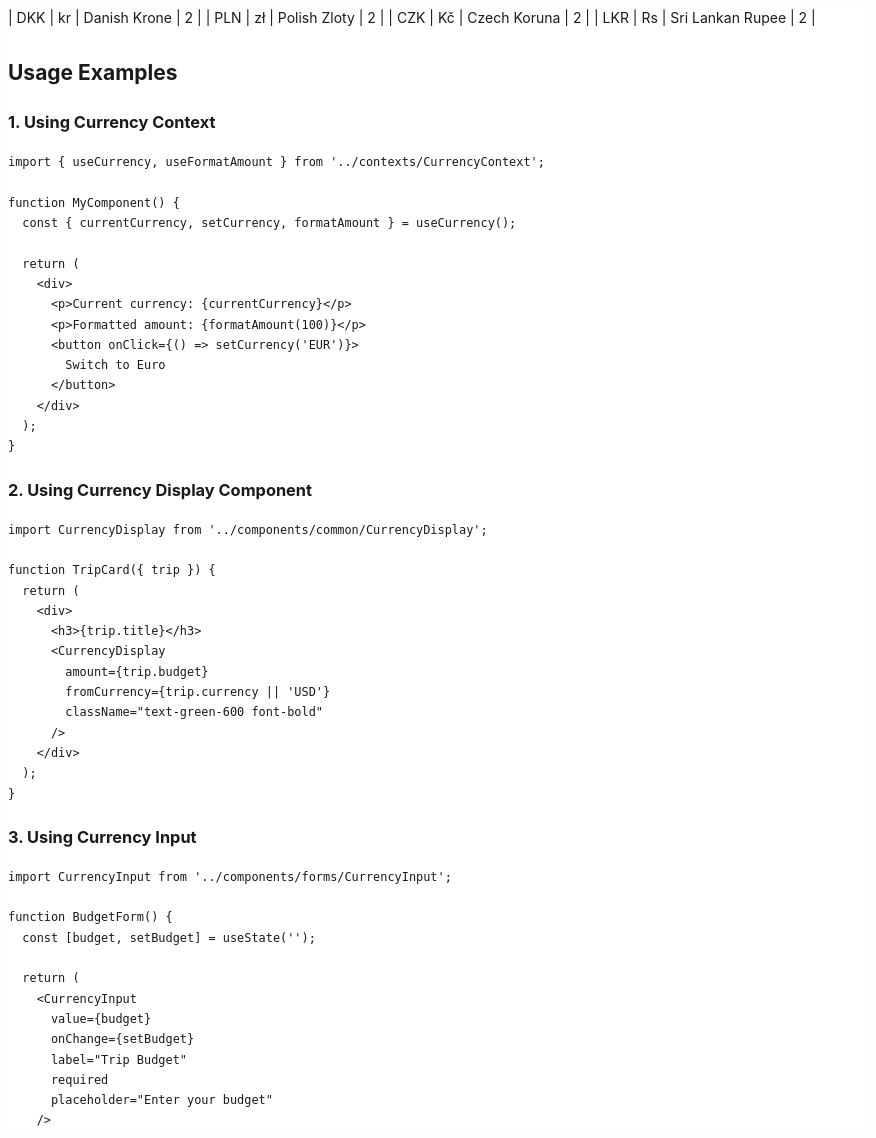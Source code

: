 | DKK | kr | Danish Krone | 2 |
| PLN | zł | Polish Zloty | 2 |
| CZK | Kč | Czech Koruna | 2 |
| LKR | Rs | Sri Lankan Rupee | 2 |

## Usage Examples

### 1. Using Currency Context

```tsx
import { useCurrency, useFormatAmount } from '../contexts/CurrencyContext';

function MyComponent() {
  const { currentCurrency, setCurrency, formatAmount } = useCurrency();
  
  return (
    <div>
      <p>Current currency: {currentCurrency}</p>
      <p>Formatted amount: {formatAmount(100)}</p>
      <button onClick={() => setCurrency('EUR')}>
        Switch to Euro
      </button>
    </div>
  );
}
```

### 2. Using Currency Display Component

```tsx
import CurrencyDisplay from '../components/common/CurrencyDisplay';

function TripCard({ trip }) {
  return (
    <div>
      <h3>{trip.title}</h3>
      <CurrencyDisplay 
        amount={trip.budget} 
        fromCurrency={trip.currency || 'USD'}
        className="text-green-600 font-bold"
      />
    </div>
  );
}
```

### 3. Using Currency Input

```tsx
import CurrencyInput from '../components/forms/CurrencyInput';

function BudgetForm() {
  const [budget, setBudget] = useState('');
  
  return (
    <CurrencyInput
      value={budget}
      onChange={setBudget}
      label="Trip Budget"
      required
      placeholder="Enter your budget"
    />
```